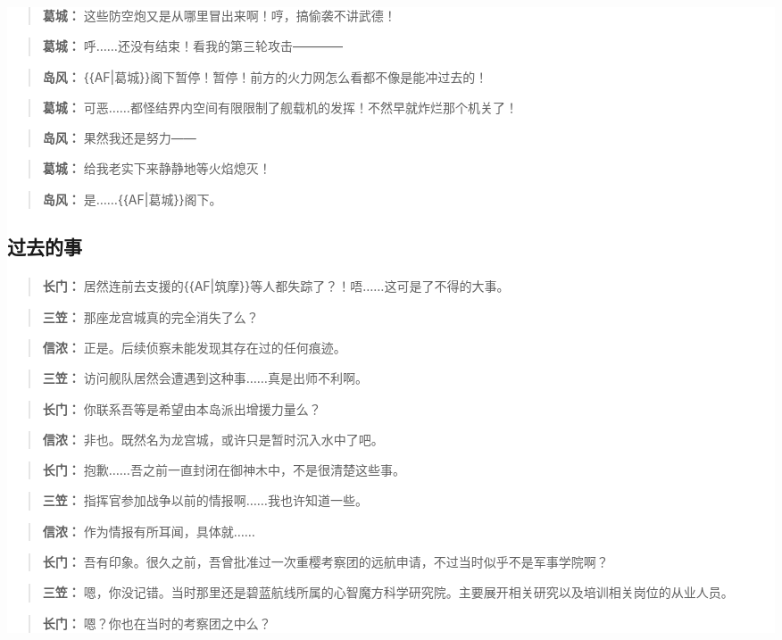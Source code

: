 > **葛城：**
> 这些防空炮又是从哪里冒出来啊！哼，搞偷袭不讲武德！

> **葛城：**
> 呼……还没有结束！看我的第三轮攻击————

> **岛风：**
> {{AF|葛城}}阁下暂停！暂停！前方的火力网怎么看都不像是能冲过去的！

> **葛城：**
> 可恶……都怪结界内空间有限限制了舰载机的发挥！不然早就炸烂那个机关了！

> **岛风：**
> 果然我还是努力——

> **葛城：**
> 给我老实下来静静地等火焰熄灭！

> **岛风：**
> 是……{{AF|葛城}}阁下。

## 过去的事

> **长门：**
> 居然连前去支援的{{AF|筑摩}}等人都失踪了？！唔……这可是了不得的大事。

> **三笠：**
> 那座龙宫城真的完全消失了么？

> **信浓：**
> 正是。后续侦察未能发现其存在过的任何痕迹。

> **三笠：**
> 访问舰队居然会遭遇到这种事……真是出师不利啊。

> **长门：**
> 你联系吾等是希望由本岛派出增援力量么？

> **信浓：**
> 非也。既然名为龙宫城，或许只是暂时沉入水中了吧。

> **长门：**
> 抱歉……吾之前一直封闭在御神木中，不是很清楚这些事。

> **三笠：**
> 指挥官参加战争以前的情报啊……我也许知道一些。

> **信浓：**
> 作为情报有所耳闻，具体就……

> **长门：**
> 吾有印象。很久之前，吾曾批准过一次重樱考察团的远航申请，不过当时似乎不是军事学院啊？

> **三笠：**
> 嗯，你没记错。当时那里还是碧蓝航线所属的心智魔方科学研究院。主要展开相关研究以及培训相关岗位的从业人员。

> **长门：**
> 嗯？你也在当时的考察团之中么？
